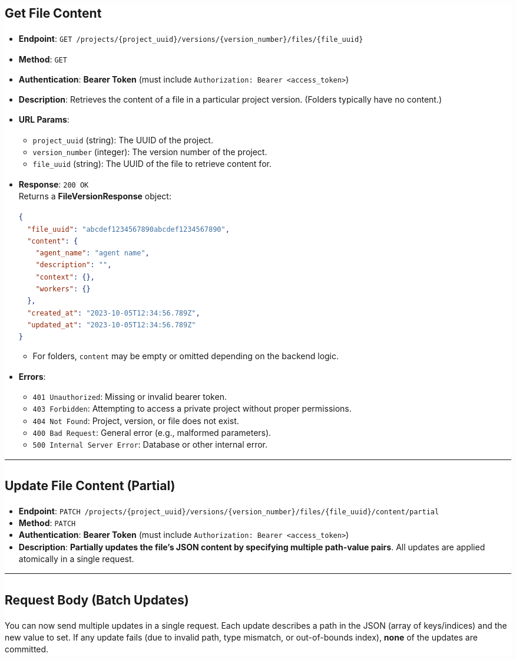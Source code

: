 
## Get File Content
- **Endpoint**: `GET /projects/{project_uuid}/versions/{version_number}/files/{file_uuid}`
- **Method**: `GET`
- **Authentication**: **Bearer Token** (must include `Authorization: Bearer <access_token>`)
- **Description**: Retrieves the content of a file in a particular project version. (Folders typically have no content.)
- **URL Params**:
  - `project_uuid` (string): The UUID of the project.
  - `version_number` (integer): The version number of the project.
  - `file_uuid` (string): The UUID of the file to retrieve content for.
- **Response**: `200 OK`  
  Returns a **FileVersionResponse** object:
  ```json
  {
    "file_uuid": "abcdef1234567890abcdef1234567890",
    "content": {
      "agent_name": "agent name",
      "description": "",
      "context": {},
      "workers": {}
    },
    "created_at": "2023-10-05T12:34:56.789Z",
    "updated_at": "2023-10-05T12:34:56.789Z"
  }
  ```
  - For folders, `content` may be empty or omitted depending on the backend logic.

- **Errors**:
  - `401 Unauthorized`: Missing or invalid bearer token.
  - `403 Forbidden`: Attempting to access a private project without proper permissions.
  - `404 Not Found`: Project, version, or file does not exist.
  - `400 Bad Request`: General error (e.g., malformed parameters).
  - `500 Internal Server Error`: Database or other internal error.

---

## Update File Content (Partial)
- **Endpoint**: `PATCH /projects/{project_uuid}/versions/{version_number}/files/{file_uuid}/content/partial`
- **Method**: `PATCH`
- **Authentication**: **Bearer Token** (must include `Authorization: Bearer <access_token>`)
- **Description**: **Partially updates the file’s JSON content by specifying multiple path-value pairs**. All updates are applied atomically in a single request.

---

## Request Body (Batch Updates)

You can now send multiple updates in a single request. Each update describes a path in the JSON (array of keys/indices) and the new value to set. If any update fails (due to invalid path, type mismatch, or out-of-bounds index), **none** of the updates are committed.
